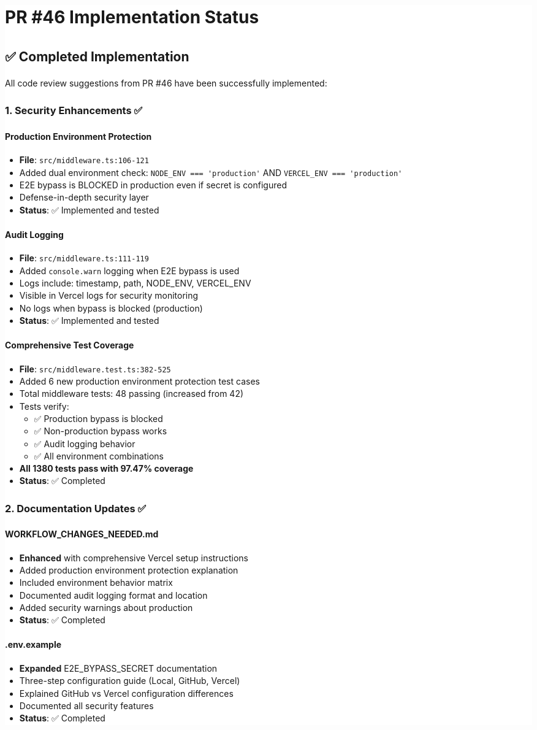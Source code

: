 # PR #46 Implementation Status

## ✅ Completed Implementation

All code review suggestions from PR #46 have been successfully implemented:

### 1. Security Enhancements ✅

#### Production Environment Protection
- **File**: `src/middleware.ts:106-121`
- Added dual environment check: `NODE_ENV === 'production'` AND `VERCEL_ENV === 'production'`
- E2E bypass is BLOCKED in production even if secret is configured
- Defense-in-depth security layer
- **Status**: ✅ Implemented and tested

#### Audit Logging
- **File**: `src/middleware.ts:111-119`
- Added `console.warn` logging when E2E bypass is used
- Logs include: timestamp, path, NODE_ENV, VERCEL_ENV
- Visible in Vercel logs for security monitoring
- No logs when bypass is blocked (production)
- **Status**: ✅ Implemented and tested

#### Comprehensive Test Coverage
- **File**: `src/middleware.test.ts:382-525`
- Added 6 new production environment protection test cases
- Total middleware tests: 48 passing (increased from 42)
- Tests verify:
  - ✅ Production bypass is blocked
  - ✅ Non-production bypass works
  - ✅ Audit logging behavior
  - ✅ All environment combinations
- **All 1380 tests pass with 97.47% coverage**
- **Status**: ✅ Completed

### 2. Documentation Updates ✅

#### WORKFLOW_CHANGES_NEEDED.md
- **Enhanced** with comprehensive Vercel setup instructions
- Added production environment protection explanation
- Included environment behavior matrix
- Documented audit logging format and location
- Added security warnings about production
- **Status**: ✅ Completed

#### .env.example
- **Expanded** E2E_BYPASS_SECRET documentation
- Three-step configuration guide (Local, GitHub, Vercel)
- Explained GitHub vs Vercel configuration differences
- Documented all security features
- **Status**: ✅ Completed
